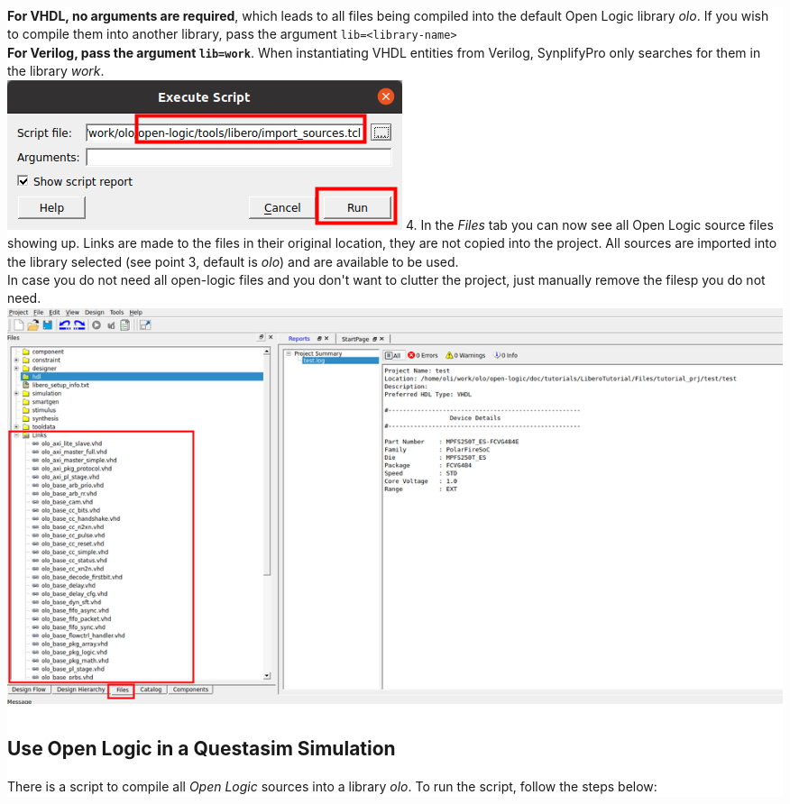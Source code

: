    **For VHDL, no arguments are required**, which leads to all files being compiled into the default Open Logic library
   _olo_. If you wish to compile them into another library, pass the argument `lib=<library-name>`<br>
   **For Verilog, pass the argument `lib=work`**. When instantiating VHDL entities from Verilog, SynplifyPro only
   searches for them in the library _work_.<br>
   ![Dialog](./general/libero/import_sources_dialog.png)
4. In the _Files_ tab you can now see all Open Logic source files showing up. Links are made to the files in their
   original location, they are not copied into the project. All sources are imported into the library selected (see
   point 3, default is _olo_) and are available to be used.<br>
   In case you do not need all open-logic files and you don't want to clutter the project, just manually remove the
   filesp you do not need.![Dialog](./general/libero/import_sources_files.png)

## Use Open Logic in a Questasim Simulation

There is a script to compile all _Open Logic_ sources into a library _olo_. To run the script, follow the steps below:
